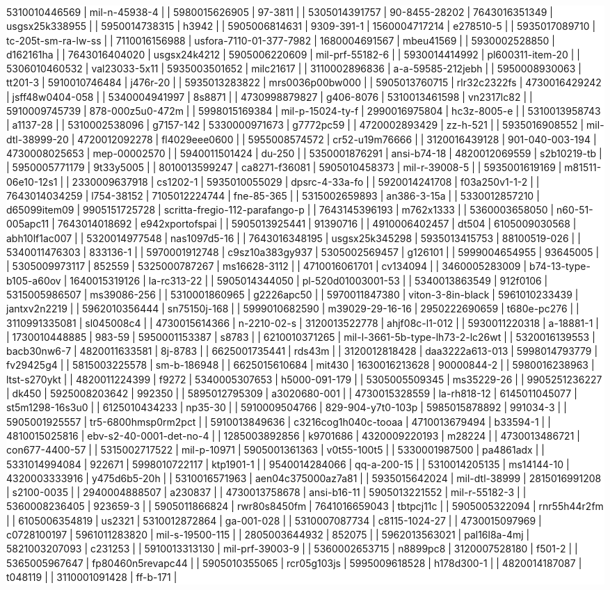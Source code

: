 5310010446569 | mil-n-45938-4 |  | 5980015626905 | 97-3811 |  | 5305014391757 | 90-8455-28202 | 
7643016351349 | usgsx25k338955 |  | 5950014738315 | h3942 |  | 5905006814631 | 9309-391-1 | 
1560004717214 | e278510-5 |  | 5935017089710 | tc-205t-sm-ra-lw-ss |  | 7110016156988 | usfora-7110-01-377-7982 | 
1680004691567 | mbeu41569 |  | 5930002528850 | d162161ha |  | 7643016404020 | usgsx24k4212 | 
5905006220609 | mil-prf-55182-6 |  | 5930014414992 | pl600311-item-20 |  | 5306010460532 | val23033-5x11 | 
5935003501652 | milc21617 |  | 3110002896836 | a-a-59585-212jebh |  | 5950008930063 | tt201-3 | 
5910010746484 | j476r-20 |  | 5935013283822 | mrs0036p00bw000 |  | 5905013760715 | rlr32c2322fs | 
4730016429242 | jsff48w0404-058 |  | 5340004941997 | 8s8871 |  | 4730998879827 | g406-8076 | 
5310013461598 | vn2317lc82 |  | 5910009745739 | 878-000z5u0-472m |  | 5998015169384 | mil-p-15024-ty-f | 
2990016975804 | hc3z-8005-e |  | 5310013958743 | a1137-28 |  | 5310002538096 | g7157-142 | 
5330000971673 | g7772pc59 |  | 4720002893429 | zz-h-521 |  | 5935016908552 | mil-dtl-38999-20 | 
4720012092278 | fl4029eee0600 |  | 5955008574572 | cr52-u19m76666 |  | 3120016439128 | 901-040-003-194 | 
4730008025653 | mep-00002570 |  | 5940011501424 | du-250 |  | 5350001876291 | ansi-b74-18 | 
4820012069559 | s2b10219-tb |  | 5950005771179 | 9t33y5005 |  | 8010013599247 | ca8271-f36081 | 
5905010458373 | mil-r-39008-5 |  | 5935001619169 | m81511-06e10-12s1 |  | 2330009637918 | cs1202-1 | 
5935010055029 | dpsrc-4-33a-fo |  | 5920014241708 | f03a250v1-1-2 |  | 7643014034259 | l754-38152 | 
7105012224744 | fne-85-365 |  | 5315002659893 | an386-3-15a |  | 5330012857210 | d65099item09 | 
9905151725728 | scritta-fregio-112-parafango-p |  | 7643145396193 | m762x1333 |  | 5360003658050 | n60-51-005apc11 | 
7643014018692 | e942xportofspai |  | 5905013925441 | 91390716 |  | 4910006402457 | dt504 | 
6105009030568 | abh10lf1ac007 |  | 5320014977548 | nas1097d5-16 |  | 7643016348195 | usgsx25k345298 | 
5935013415753 | 88100519-026 |  | 5340011476303 | 833136-1 |  | 5970001912748 | c9sz10a383gy937 | 
5305002569457 | g126101 |  | 5999004654955 | 93645005 |  | 5305009973117 | 852559 | 
5325000787267 | ms16628-3112 |  | 4710016061701 | cv134094 |  | 3460005283009 | b74-13-type-b105-a60ov | 
1640015319126 | la-rc313-22 |  | 5905014344050 | pl-520d01003001-53 |  | 5340013863549 | 912f0106 | 
5315005986507 | ms39086-256 |  | 5310001860965 | g2226apc50 |  | 5970011847380 | viton-3-8in-black | 
5961010233439 | jantxv2n2219 |  | 5962010356444 | sn75150j-168 |  | 5999010682590 | m39029-29-16-16 | 
2950222690659 | t680e-pc276 |  | 3110991335081 | sl045008c4 |  | 4730015614366 | n-2210-02-s | 
3120013522778 | ahjf08c-l1-012 |  | 5930011220318 | a-18881-1 |  | 1730010448885 | 983-59 | 
5950001153387 | s8783 |  | 6210010371265 | mil-l-3661-5b-type-lh73-2-lc26wt |  | 5320016139553 | bacb30nw6-7 | 
4820011633581 | 8j-8783 |  | 6625001735441 | rds43m |  | 3120012818428 | daa3222a613-013 | 
5998014793779 | fv29425g4 |  | 5815003225578 | sm-b-186948 |  | 6625015610684 | mit430 | 
1630016213628 | 90000844-2 |  | 5980016238963 | ltst-s270ykt |  | 4820011224399 | f9272 | 
5340005307653 | h5000-091-179 |  | 5305005509345 | ms35229-26 |  | 9905251236227 | dk450 | 
5925008203642 | 992350 |  | 5895012795309 | a3020680-001 |  | 4730015328559 | la-rh818-12 | 
6145011045077 | st5m1298-16s3u0 |  | 6125010434233 | np35-30 |  | 5910009504766 | 829-904-y7t0-103p | 
5985015878892 | 991034-3 |  | 5905001925557 | tr5-6800hmsp0rm2pct |  | 5910013849636 | c3216cog1h040c-tooaa | 
4710013679494 | b33594-1 |  | 4810015025816 | ebv-s2-40-0001-det-no-4 |  | 1285003892856 | k9701686 | 
4320009220193 | m28224 |  | 4730013486721 | con677-4400-57 |  | 5315002717522 | mil-p-10971 | 
5905001361363 | v0t55-100t5 |  | 5330001987500 | pa4861adx |  | 5331014994084 | 922671 | 
5998010722117 | ktp1901-1 |  | 9540014284066 | qq-a-200-15 |  | 5310014205135 | ms14144-10 | 
4320003333916 | y475d6b5-20h |  | 5310016571963 | aen04c375000az7a81 |  | 5935015642024 | mil-dtl-38999 | 
2815016991208 | s2100-0035 |  | 2940004888507 | a230837 |  | 4730013758678 | ansi-b16-11 | 
5905013221552 | mil-r-55182-3 |  | 5360008236405 | 923659-3 |  | 5905011866824 | rwr80s8450fm | 
7641016659043 | tbtpcj11c |  | 5905005322094 | rnr55h44r2fm |  | 6105006354819 | us2321 | 
5310012872864 | ga-001-028 |  | 5310007087734 | c8115-1024-27 |  | 4730015097969 | c0728100197 | 
5961011283820 | mil-s-19500-115 |  | 2805003644932 | 852075 |  | 5962013563021 | pal16l8a-4mj | 
5821003207093 | c231253 |  | 5910013313130 | mil-prf-39003-9 |  | 5360002653715 | n8899pc8 | 
3120007528180 | f501-2 |  | 5365005967647 | fp80460n5revapc44 |  | 5905010355065 | rcr05g103js | 
5995009618528 | h178d300-1 |  | 4820014187087 | t048119 |  | 3110001091428 | ff-b-171 | 